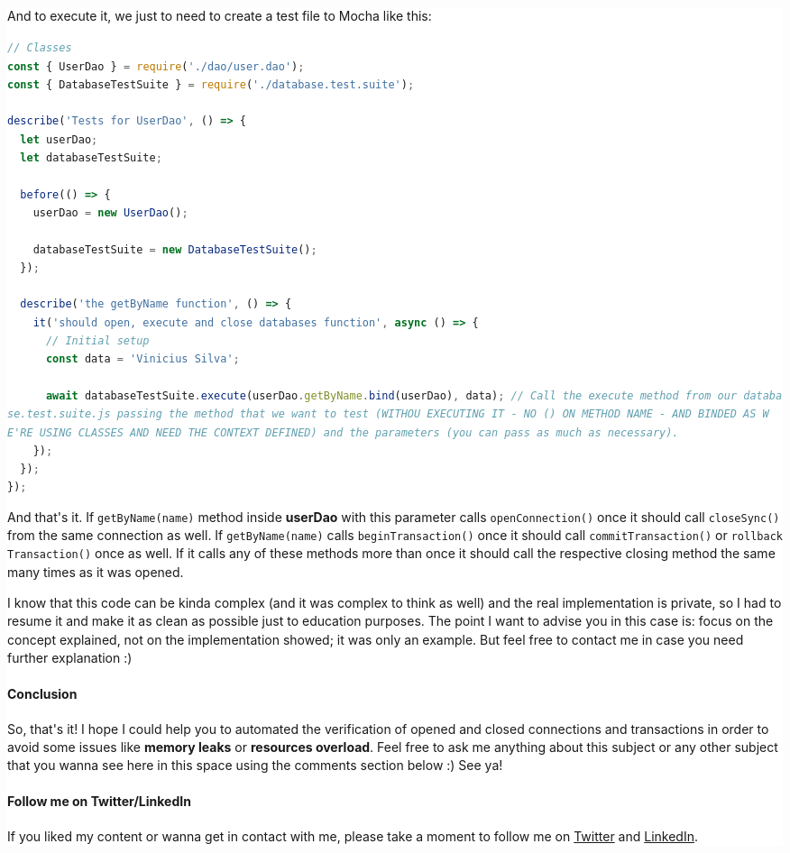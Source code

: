 ```javascript

```

And to execute it, we just to need to create a test file to Mocha like this:

```javascript
// Classes
const { UserDao } = require('./dao/user.dao');
const { DatabaseTestSuite } = require('./database.test.suite');

describe('Tests for UserDao', () => {
  let userDao;
  let databaseTestSuite;

  before(() => {
    userDao = new UserDao();

    databaseTestSuite = new DatabaseTestSuite();
  });

  describe('the getByName function', () => {
    it('should open, execute and close databases function', async () => {
      // Initial setup
      const data = 'Vinicius Silva';

      await databaseTestSuite.execute(userDao.getByName.bind(userDao), data); // Call the execute method from our database.test.suite.js passing the method that we want to test (WITHOU EXECUTING IT - NO () ON METHOD NAME - AND BINDED AS WE'RE USING CLASSES AND NEED THE CONTEXT DEFINED) and the parameters (you can pass as much as necessary).
    });
  });
});

```

And that's it. If `getByName(name)` method inside **userDao** with this parameter calls `openConnection()` once it should call `closeSync()` from the same connection as well. If `getByName(name)` calls `beginTransaction()` once it should call `commitTransaction()` or `rollbackTransaction()` once as well. If it calls any of these methods more than once it should call the respective closing method the same many times as it was opened.

I know that this code can be kinda complex (and it was complex to think as well) and the real implementation is private, so I had to resume it and make it as clean as possible just to education purposes. The point I want to advise you in this case is: focus on the concept explained, not on the implementation showed; it was only an example. But feel free to contact me in case you need further explanation :)

#### Conclusion

So, that's it! I hope I could help you to automated the verification of opened and closed connections and transactions in order to avoid some issues like **memory leaks** or **resources overload**. Feel free to ask me anything about this subject or any other subject that you wanna see here in this space using the comments section below :) See ya!

#### Follow me on Twitter/LinkedIn

If you liked my content or wanna get in contact with me, please take a moment to follow me on [Twitter](https://twitter.com/iviniciusls) and [LinkedIn](https://www.linkedin.com/in/iviniciusls).